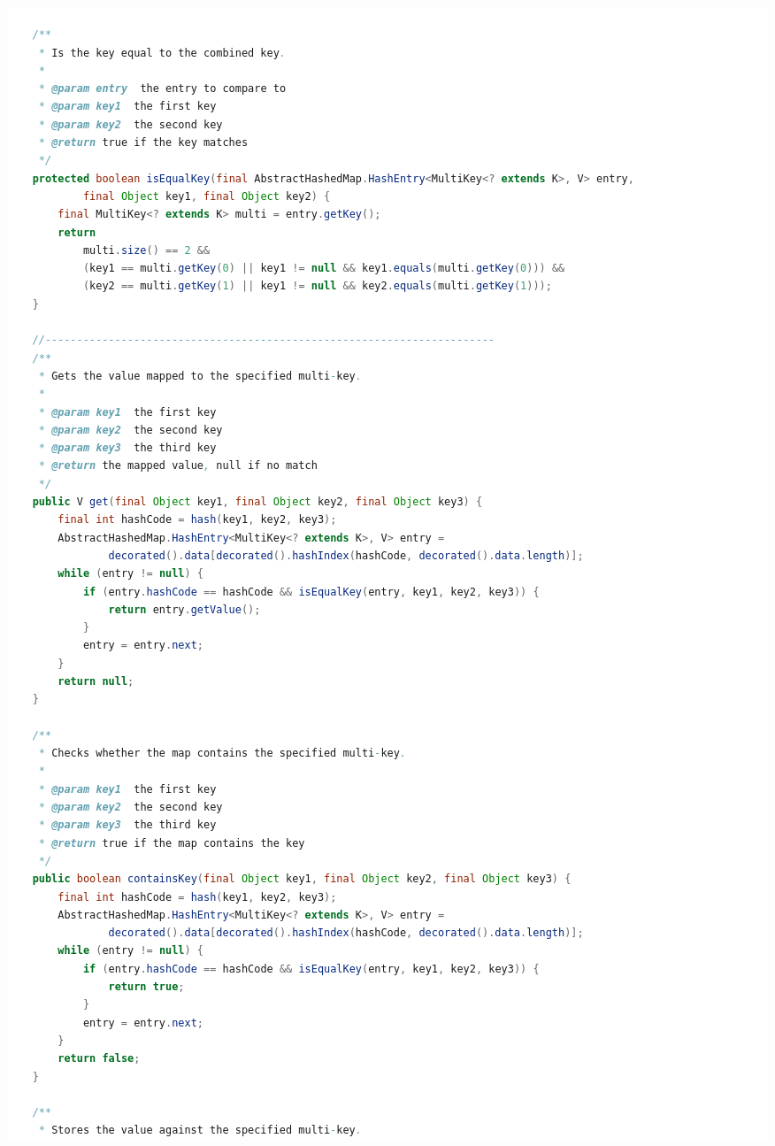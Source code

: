 ```java

    /**
     * Is the key equal to the combined key.
     * 
     * @param entry  the entry to compare to
     * @param key1  the first key
     * @param key2  the second key
     * @return true if the key matches
     */
    protected boolean isEqualKey(final AbstractHashedMap.HashEntry<MultiKey<? extends K>, V> entry,
            final Object key1, final Object key2) {
        final MultiKey<? extends K> multi = entry.getKey();
        return
            multi.size() == 2 &&
            (key1 == multi.getKey(0) || key1 != null && key1.equals(multi.getKey(0))) &&
            (key2 == multi.getKey(1) || key1 != null && key2.equals(multi.getKey(1)));
    }

    //-----------------------------------------------------------------------
    /**
     * Gets the value mapped to the specified multi-key.
     * 
     * @param key1  the first key
     * @param key2  the second key
     * @param key3  the third key
     * @return the mapped value, null if no match
     */
    public V get(final Object key1, final Object key2, final Object key3) {
        final int hashCode = hash(key1, key2, key3);
        AbstractHashedMap.HashEntry<MultiKey<? extends K>, V> entry =
                decorated().data[decorated().hashIndex(hashCode, decorated().data.length)];
        while (entry != null) {
            if (entry.hashCode == hashCode && isEqualKey(entry, key1, key2, key3)) {
                return entry.getValue();
            }
            entry = entry.next;
        }
        return null;
    }

    /**
     * Checks whether the map contains the specified multi-key.
     * 
     * @param key1  the first key
     * @param key2  the second key
     * @param key3  the third key
     * @return true if the map contains the key
     */
    public boolean containsKey(final Object key1, final Object key2, final Object key3) {
        final int hashCode = hash(key1, key2, key3);
        AbstractHashedMap.HashEntry<MultiKey<? extends K>, V> entry =
                decorated().data[decorated().hashIndex(hashCode, decorated().data.length)];
        while (entry != null) {
            if (entry.hashCode == hashCode && isEqualKey(entry, key1, key2, key3)) {
                return true;
            }
            entry = entry.next;
        }
        return false;
    }

    /**
     * Stores the value against the specified multi-key.
```